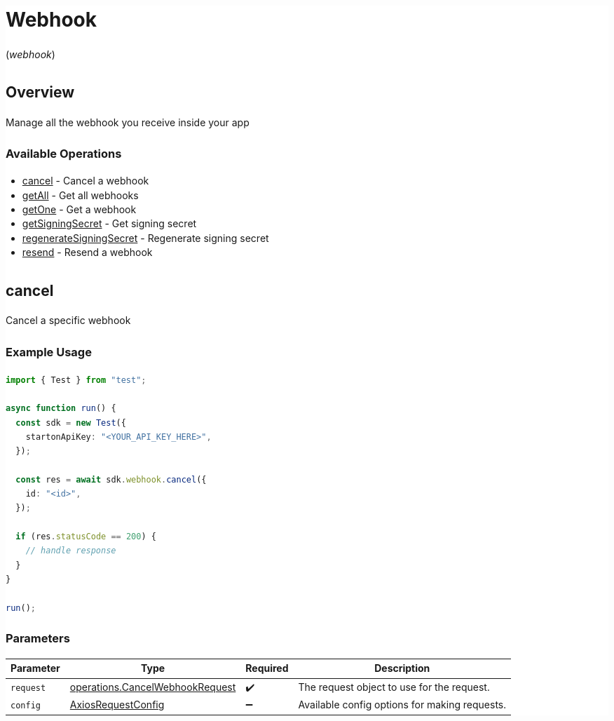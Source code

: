 # Webhook
(*webhook*)

## Overview

Manage all the webhook you receive inside your app

### Available Operations

* [cancel](#cancel) - Cancel a webhook
* [getAll](#getall) - Get all webhooks
* [getOne](#getone) - Get a webhook
* [getSigningSecret](#getsigningsecret) - Get signing secret
* [regenerateSigningSecret](#regeneratesigningsecret) - Regenerate signing secret
* [resend](#resend) - Resend a webhook

## cancel

Cancel a specific webhook

### Example Usage

```typescript
import { Test } from "test";

async function run() {
  const sdk = new Test({
    startonApiKey: "<YOUR_API_KEY_HERE>",
  });

  const res = await sdk.webhook.cancel({
    id: "<id>",
  });

  if (res.statusCode == 200) {
    // handle response
  }
}

run();
```

### Parameters

| Parameter                                                                              | Type                                                                                   | Required                                                                               | Description                                                                            |
| -------------------------------------------------------------------------------------- | -------------------------------------------------------------------------------------- | -------------------------------------------------------------------------------------- | -------------------------------------------------------------------------------------- |
| `request`                                                                              | [operations.CancelWebhookRequest](../../sdk/models/operations/cancelwebhookrequest.md) | :heavy_check_mark:                                                                     | The request object to use for the request.                                             |
| `config`                                                                               | [AxiosRequestConfig](https://axios-http.com/docs/req_config)                           | :heavy_minus_sign:                                                                     | Available config options for making requests.                                          |
